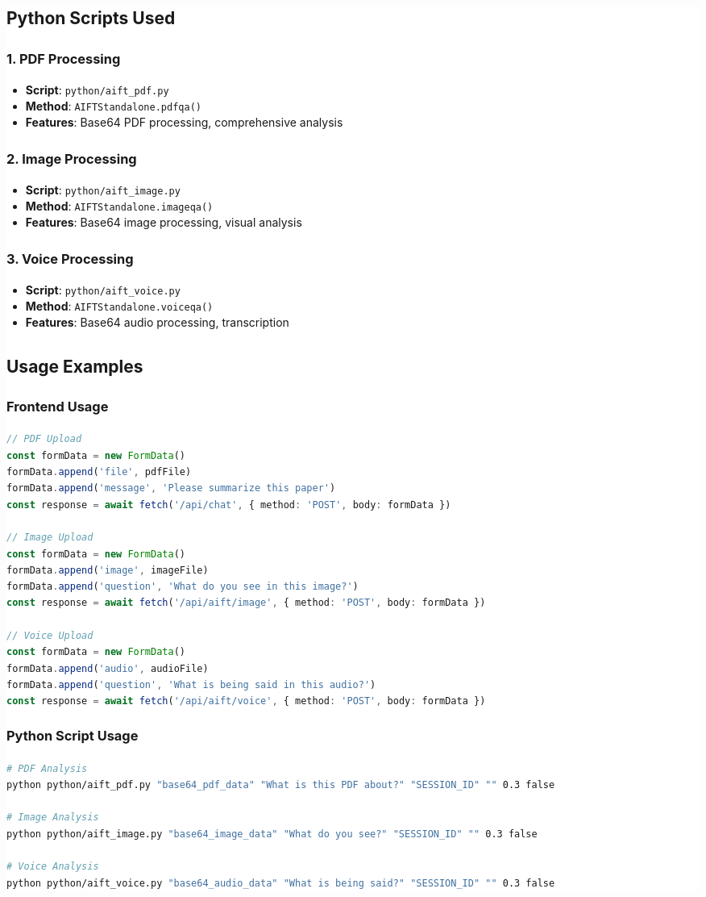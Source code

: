 ## Python Scripts Used

### 1. **PDF Processing**
- **Script**: `python/aift_pdf.py`
- **Method**: `AIFTStandalone.pdfqa()`
- **Features**: Base64 PDF processing, comprehensive analysis

### 2. **Image Processing**
- **Script**: `python/aift_image.py`
- **Method**: `AIFTStandalone.imageqa()`
- **Features**: Base64 image processing, visual analysis

### 3. **Voice Processing**
- **Script**: `python/aift_voice.py`
- **Method**: `AIFTStandalone.voiceqa()`
- **Features**: Base64 audio processing, transcription

## Usage Examples

### **Frontend Usage**
```typescript
// PDF Upload
const formData = new FormData()
formData.append('file', pdfFile)
formData.append('message', 'Please summarize this paper')
const response = await fetch('/api/chat', { method: 'POST', body: formData })

// Image Upload
const formData = new FormData()
formData.append('image', imageFile)
formData.append('question', 'What do you see in this image?')
const response = await fetch('/api/aift/image', { method: 'POST', body: formData })

// Voice Upload
const formData = new FormData()
formData.append('audio', audioFile)
formData.append('question', 'What is being said in this audio?')
const response = await fetch('/api/aift/voice', { method: 'POST', body: formData })
```

### **Python Script Usage**
```bash
# PDF Analysis
python python/aift_pdf.py "base64_pdf_data" "What is this PDF about?" "SESSION_ID" "" 0.3 false

# Image Analysis
python python/aift_image.py "base64_image_data" "What do you see?" "SESSION_ID" "" 0.3 false

# Voice Analysis
python python/aift_voice.py "base64_audio_data" "What is being said?" "SESSION_ID" "" 0.3 false
```
